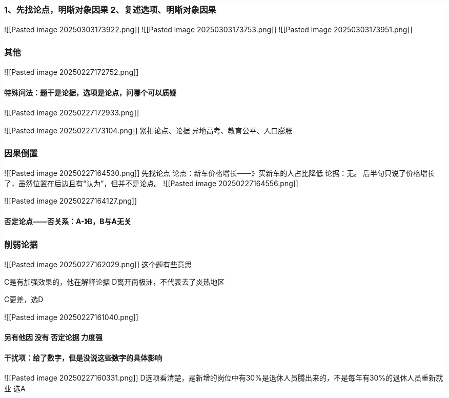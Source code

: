 ### 1、先找论点，明晰对象因果 2、复述选项、明晰对象因果

![[Pasted image 20250303173922.png]]
![[Pasted image 20250303173753.png]]
![[Pasted image 20250303173951.png]]

### 其他
![[Pasted image 20250227172752.png]]
#### 特殊问法：题干是论据，选项是论点，问哪个可以质疑
![[Pasted image 20250227172933.png]]


![[Pasted image 20250227173104.png]]
紧扣论点、论据
异地高考、教育公平、人口膨胀


### 因果倒置

![[Pasted image 20250227164530.png]]
先找论点
论点：新车价格增长——》买新车的人占比降低
论据：无。
后半句只说了价格增长了，虽然位置在后边且有“认为”，但并不是论点。
![[Pasted image 20250227164556.png]]

![[Pasted image 20250227164127.png]]
#### 否定论点——否关系：A-》B，B与A无关
### 削弱论据

![[Pasted image 20250227162029.png]]
这个题有些意思

C是有加强效果的，他在解释论据
D离开南极洲，不代表去了炎热地区

C更差，选D


![[Pasted image 20250227161040.png]]
#### 另有他因 没有 否定论据 力度强

#### 干扰项：给了数字，但是没说这些数字的具体影响

![[Pasted image 20250227160331.png]]
D选项看清楚，是新增的岗位中有30%是退休人员腾出来的，不是每年有30%的退休人员重新就业
选A
